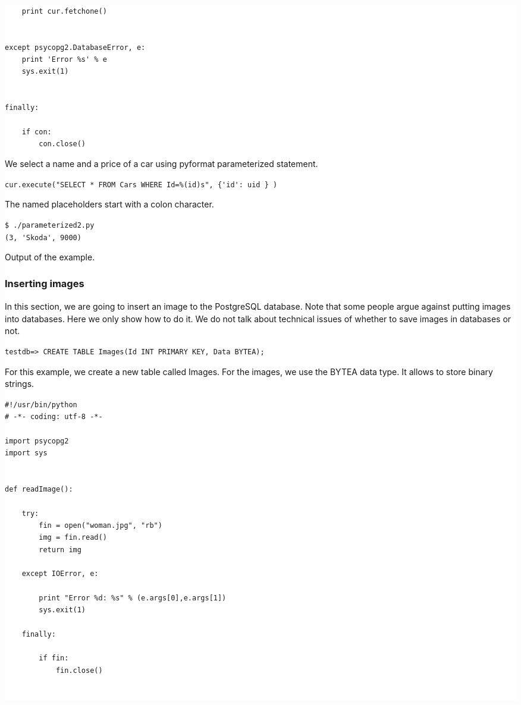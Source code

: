 ```  
    print cur.fetchone()  
     
  
except psycopg2.DatabaseError, e:  
    print 'Error %s' % e      
    sys.exit(1)  
      
      
finally:  
      
    if con:  
        con.close()  
```  
  
We select a name and a price of a car using pyformat parameterized statement.  
  
```  
cur.execute("SELECT * FROM Cars WHERE Id=%(id)s", {'id': uid } )  
```  
  
The named placeholders start with a colon character.  
  
```  
$ ./parameterized2.py  
(3, 'Skoda', 9000)  
```  
  
Output of the example.  
  
### Inserting images  
  
In this section, we are going to insert an image to the PostgreSQL database. Note that some people argue against putting images into databases. Here we only show how to do it. We do not talk about technical issues of whether to save images in databases or not.  
  
```  
testdb=> CREATE TABLE Images(Id INT PRIMARY KEY, Data BYTEA);  
```  
  
For this example, we create a new table called Images. For the images, we use the BYTEA data type. It allows to store binary strings.  
  
```  
#!/usr/bin/python  
# -*- coding: utf-8 -*-  
  
import psycopg2  
import sys  
  
  
def readImage():  
  
    try:  
        fin = open("woman.jpg", "rb")  
        img = fin.read()  
        return img  
          
    except IOError, e:  
  
        print "Error %d: %s" % (e.args[0],e.args[1])  
        sys.exit(1)  
  
    finally:  
          
        if fin:  
            fin.close()  
  
  
```